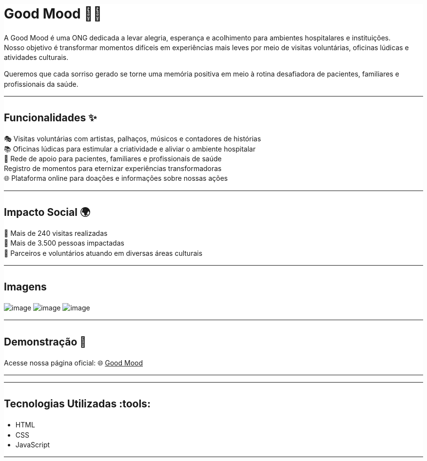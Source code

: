 # Good Mood :rainbow::sparkles:  

A Good Mood é uma ONG dedicada a levar alegria, esperança e acolhimento para ambientes hospitalares e instituições.  
Nosso objetivo é transformar momentos difíceis em experiências mais leves por meio de visitas voluntárias, oficinas lúdicas e atividades culturais.  

Queremos que cada sorriso gerado se torne uma memória positiva em meio à rotina desafiadora de pacientes, familiares e profissionais da saúde.  

---

## Funcionalidades :sparkles:  
:performing_arts: Visitas voluntárias com artistas, palhaços, músicos e contadores de histórias  
:books: Oficinas lúdicas para estimular a criatividade e aliviar o ambiente hospitalar  
:sparkling_heart: Rede de apoio para pacientes, familiares e profissionais de saúde  
Registro de momentos para eternizar experiências transformadoras  
:globe_with_meridians: Plataforma online para doações e informações sobre nossas ações  

---

## Impacto Social :earth_africa:  
:pushpin: Mais de 240 visitas realizadas  
:pushpin: Mais de 3.500 pessoas impactadas  
:pushpin: Parceiros e voluntários atuando em diversas áreas culturais  

---

## Imagens 
<img width="1906" height="952" alt="image" src="https://github.com/user-attachments/assets/9f714f42-fe71-49f2-a5dc-e8e2af5a938d" />
<img width="1906" height="654" alt="image" src="https://github.com/user-attachments/assets/9738409a-7da8-421f-972e-81942ed07311" />
<img width="1906" height="831" alt="image" src="https://github.com/user-attachments/assets/7dc467b6-f0ce-4790-80e1-6cb082f914f9" />


---

## Demonstração :rocket:  
Acesse nossa página oficial: :globe_with_meridians: [Good Mood](#)  

---

---

## Tecnologias Utilizadas :tools:  
- HTML  
- CSS  
- JavaScript  

---